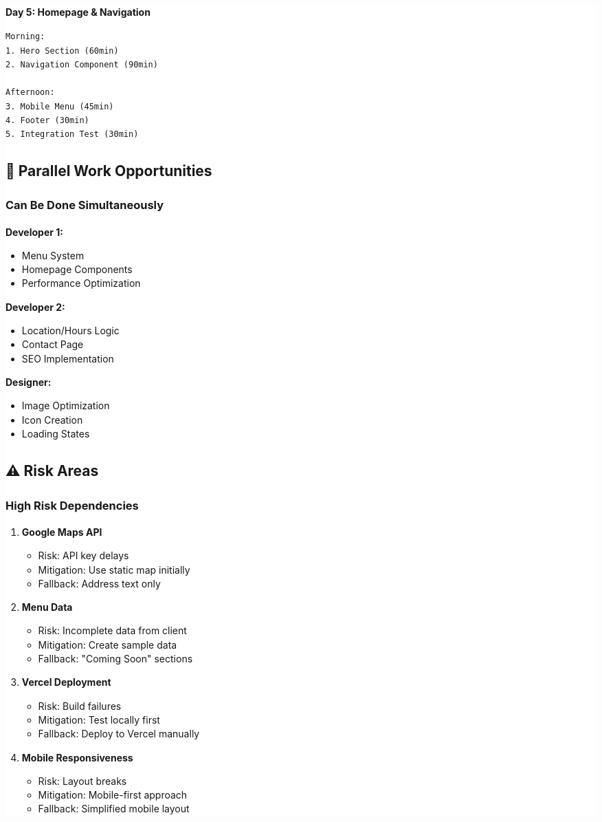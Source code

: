 **Day 5: Homepage & Navigation**
```
Morning:
1. Hero Section (60min)
2. Navigation Component (90min)

Afternoon:
3. Mobile Menu (45min)
4. Footer (30min)
5. Integration Test (30min)
```

## 🔄 Parallel Work Opportunities

### Can Be Done Simultaneously

**Developer 1:**
- Menu System
- Homepage Components
- Performance Optimization

**Developer 2:**
- Location/Hours Logic
- Contact Page
- SEO Implementation

**Designer:**
- Image Optimization
- Icon Creation
- Loading States

## ⚠️ Risk Areas

### High Risk Dependencies

1. **Google Maps API**
   - Risk: API key delays
   - Mitigation: Use static map initially
   - Fallback: Address text only

2. **Menu Data**
   - Risk: Incomplete data from client
   - Mitigation: Create sample data
   - Fallback: "Coming Soon" sections

3. **Vercel Deployment**
   - Risk: Build failures
   - Mitigation: Test locally first
   - Fallback: Deploy to Vercel manually

4. **Mobile Responsiveness**
   - Risk: Layout breaks
   - Mitigation: Mobile-first approach
   - Fallback: Simplified mobile layout
